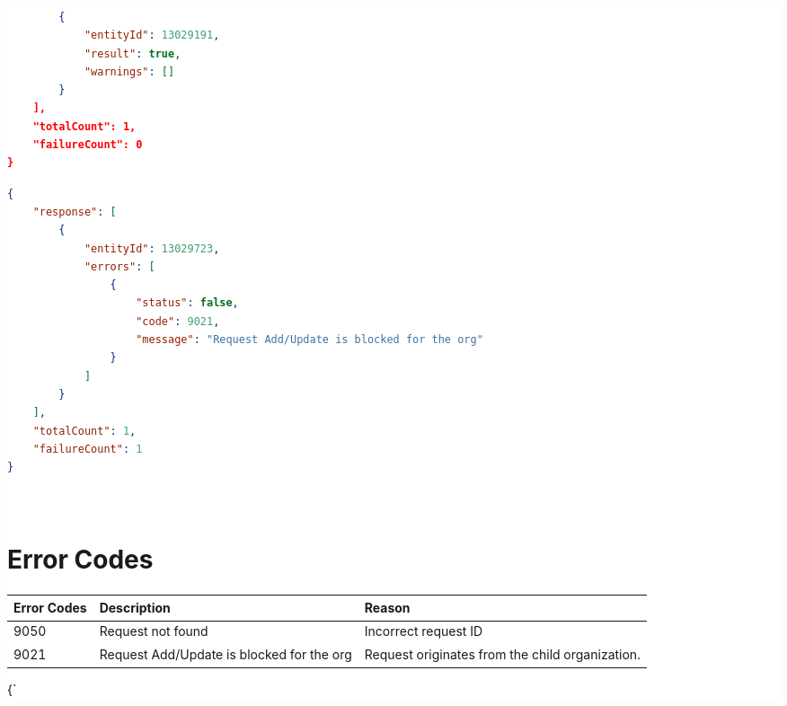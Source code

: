 ```json Approved Customer Merge Response for Parent Org
        {
            "entityId": 13029191,
            "result": true,
            "warnings": []
        }
    ],
    "totalCount": 1,
    "failureCount": 0
}
```
```json Approval Blocked Response for Customer Merge Update from Child Org
{
    "response": [
        {
            "entityId": 13029723,
            "errors": [
                {
                    "status": false,
                    "code": 9021,
                    "message": "Request Add/Update is blocked for the org"
                }
            ]
        }
    ],
    "totalCount": 1,
    "failureCount": 1
}
```

<br />

# Error Codes

| Error Codes | Description                               | Reason                                          |
| :---------- | :---------------------------------------- | :---------------------------------------------- |
| 9050        | Request not found                         | Incorrect request ID                            |
| 9021        | Request Add/Update is blocked for the org | Request originates from the child organization. |

<HTMLBlock>{`
<style>
.InputGroupe2EvBGz2cnqy {
    display: flex;
    gap: 2px;
    position: relative;
}

.Button.APIRequest-example-button1DGMsfaOTVNW {
* Core working text behavior - don't change these *
    position: relative;
    width: 140px;
    white-space: nowrap;
    overflow: hidden;
    text-overflow: ellipsis;
    padding: 6px 12px;
    text-align: left;
    transition: width 0.2s ease-out;
    z-index: 1;
    display: block;
    direction: ltr;
    unicode-bidi: embed;
    padding-right: 20px;
    